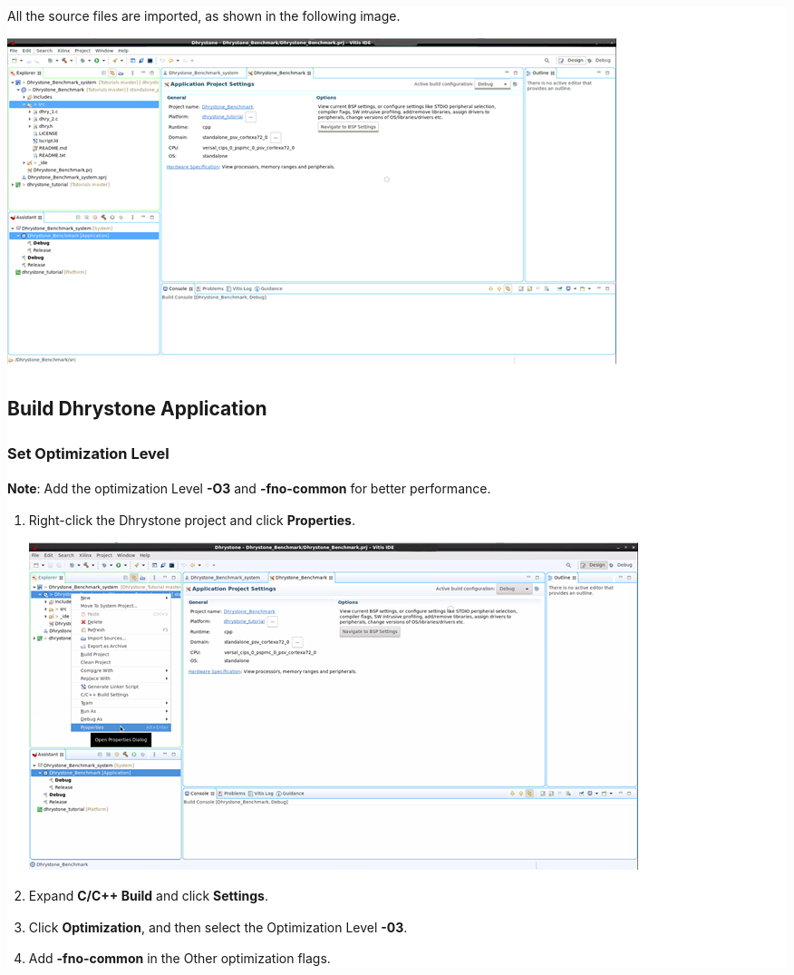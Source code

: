    All the source files are imported, as shown in the following image.

   ![Alt Text](./Images/expand_and_view_source_files.png)

## Build Dhrystone Application

### Set Optimization Level

**Note**: Add the optimization Level **-O3**  and **-fno-common** for better performance.

1. Right-click the Dhrystone project and click **Properties**.

   ![Alt Text](./Images/optimization_properties.png)

2. Expand  **C/C++ Build** and click  **Settings**.
3. Click **Optimization**, and then select the Optimization Level **-03**.
4. Add **-fno-common** in the Other optimization flags.
